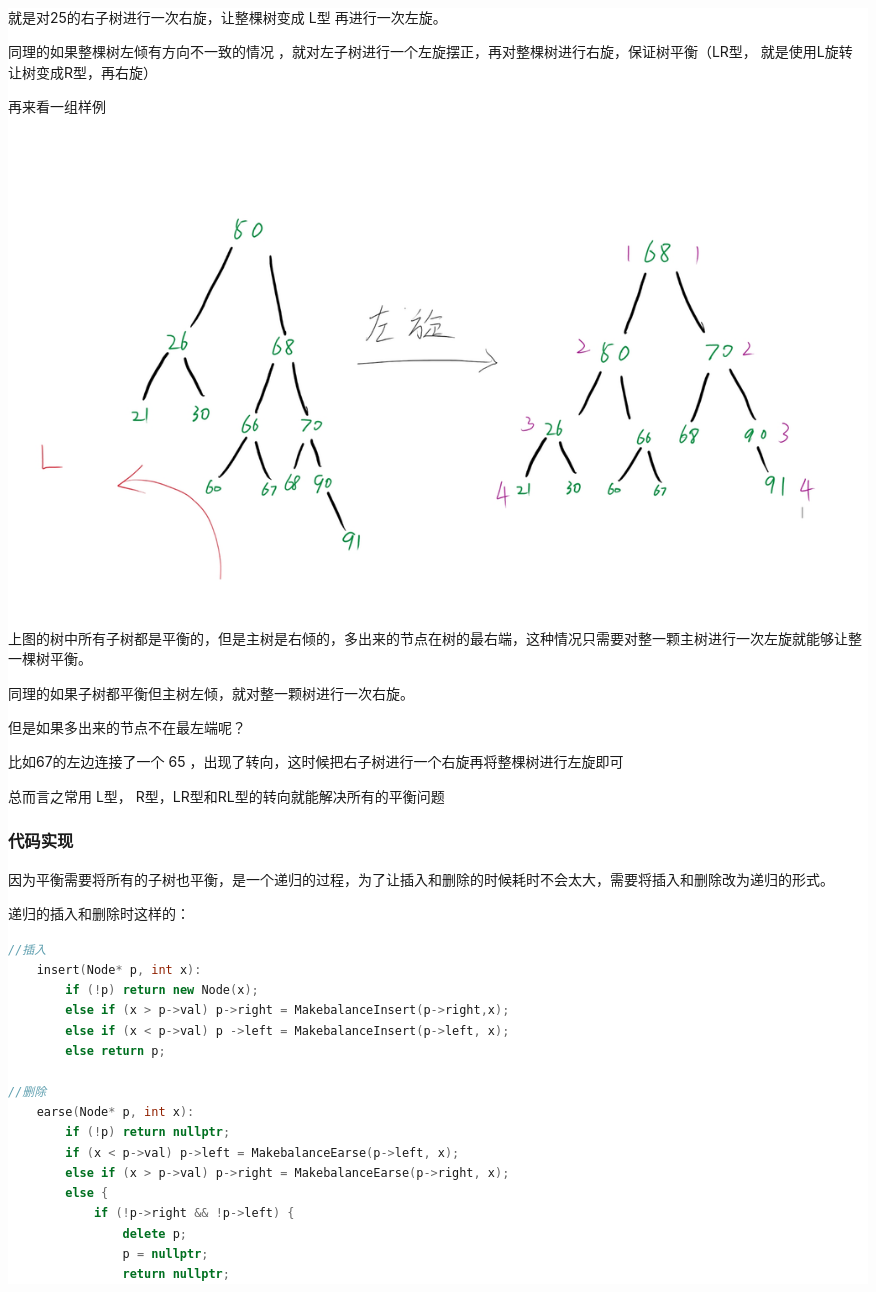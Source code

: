 就是对25的右子树进行一次右旋，让整棵树变成 L型 再进行一次左旋。

同理的如果整棵树左倾有方向不一致的情况 ，就对左子树进行一个左旋摆正，再对整棵树进行右旋，保证树平衡（LR型， 就是使用L旋转 让树变成R型，再右旋）



再来看一组样例

![1717745970663](images/2.二叉搜索树/1717745970663.png)

上图的树中所有子树都是平衡的，但是主树是右倾的，多出来的节点在树的最右端，这种情况只需要对整一颗主树进行一次左旋就能够让整一棵树平衡。

同理的如果子树都平衡但主树左倾，就对整一颗树进行一次右旋。

但是如果多出来的节点不在最左端呢？

比如67的左边连接了一个 65 ，出现了转向，这时候把右子树进行一个右旋再将整棵树进行左旋即可

总而言之常用 L型， R型，LR型和RL型的转向就能解决所有的平衡问题


### 代码实现

因为平衡需要将所有的子树也平衡，是一个递归的过程，为了让插入和删除的时候耗时不会太大，需要将插入和删除改为递归的形式。

递归的插入和删除时这样的：

```cpp
//插入
    insert(Node* p, int x):
        if (!p) return new Node(x);
        else if (x > p->val) p->right = MakebalanceInsert(p->right,x);
        else if (x < p->val) p ->left = MakebalanceInsert(p->left, x);
        else return p;

//删除
    earse(Node* p, int x):
        if (!p) return nullptr;
        if (x < p->val) p->left = MakebalanceEarse(p->left, x);
        else if (x > p->val) p->right = MakebalanceEarse(p->right, x);
        else {
            if (!p->right && !p->left) {
                delete p;
                p = nullptr;
                return nullptr;
```